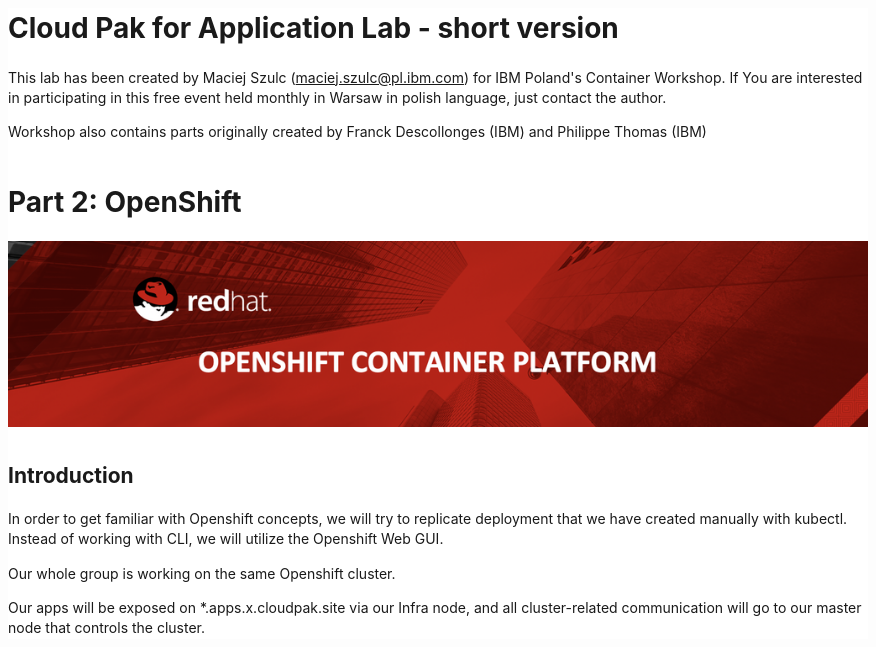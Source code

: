 # Cloud Pak for Application Lab - short version

This lab has been created by Maciej Szulc (maciej.szulc@pl.ibm.com) for IBM Poland's Container Workshop. If You are interested in participating in this free event held monthly in Warsaw in polish language, just contact the author.

Workshop also contains parts originally created by  Franck Descollonges (IBM) and Philippe Thomas (IBM)



# Part 2: OpenShift



![image-20191012152122962](OpenshiftLab.assets/image-20191012152122962-0886483.png)





##  Introduction

In order to get familiar with Openshift concepts, we will try to replicate deployment that we have created manually with kubectl. Instead of working with CLI, we will utilize the Openshift Web GUI.

Our whole group is working on the same Openshift cluster.

Our apps will be exposed on *.apps.x.cloudpak.site via our Infra node, and all cluster-related communication will go to  our master node that controls the cluster.



